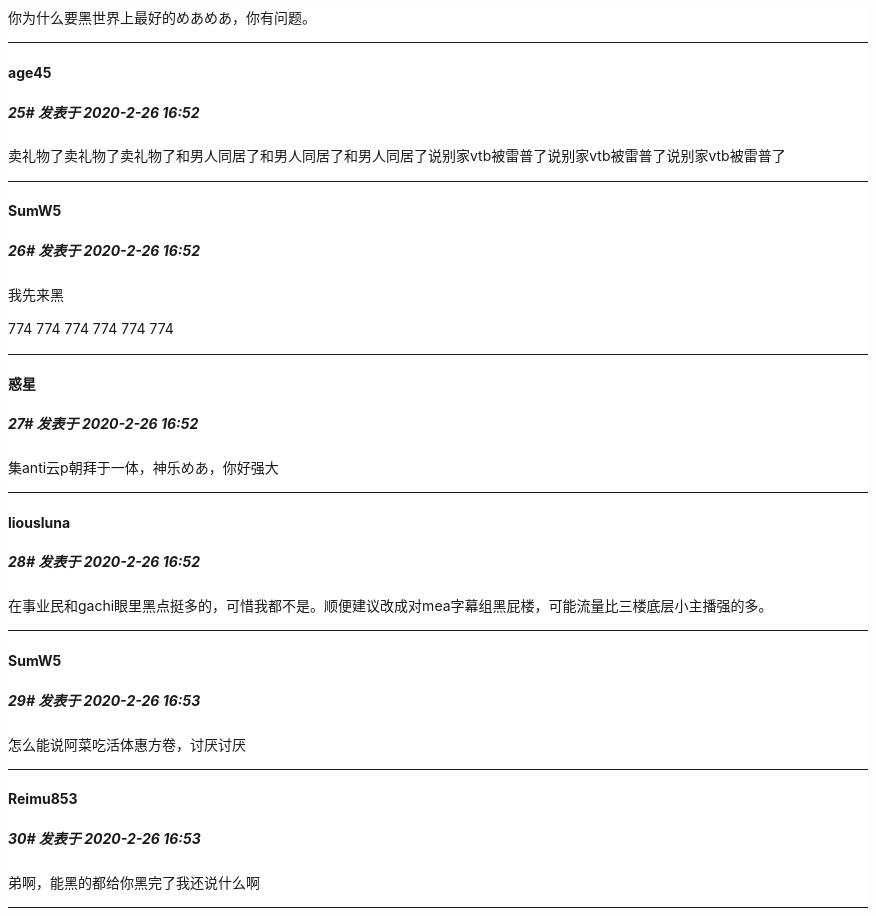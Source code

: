 
你为什么要黑世界上最好的めあめあ，你有问题。


-----

####  age45  
##### 25#       发表于 2020-2-26 16:52


卖礼物了卖礼物了卖礼物了和男人同居了和男人同居了和男人同居了说别家vtb被雷普了说别家vtb被雷普了说别家vtb被雷普了


-----

####  SumW5  
##### 26#       发表于 2020-2-26 16:52


我先来黑

774 774 774 774 774 774


-----

####  惑星  
##### 27#       发表于 2020-2-26 16:52


集anti云p朝拜于一体，神乐めあ，你好强大


-----

####  liousluna  
##### 28#       发表于 2020-2-26 16:52


在事业民和gachi眼里黑点挺多的，可惜我都不是。顺便建议改成对mea字幕组黑屁楼，可能流量比三楼底层小主播强的多。


-----

####  SumW5  
##### 29#       发表于 2020-2-26 16:53


怎么能说阿菜吃活体惠方卷，讨厌讨厌


-----

####  Reimu853  
##### 30#       发表于 2020-2-26 16:53


弟啊，能黑的都给你黑完了我还说什么啊


-----
